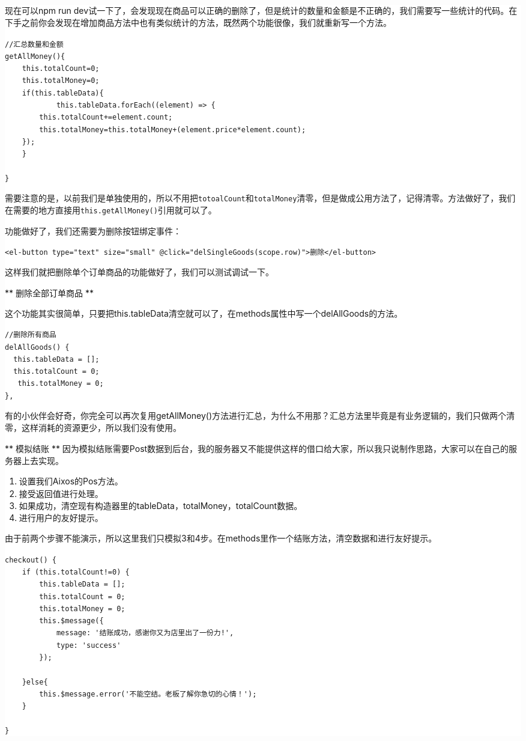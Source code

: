 现在可以npm run dev试一下了，会发现现在商品可以正确的删除了，但是统计的数量和金额是不正确的，我们需要写一些统计的代码。在下手之前你会发现在增加商品方法中也有类似统计的方法，既然两个功能很像，我们就重新写一个方法。

```
//汇总数量和金额
getAllMoney(){
    this.totalCount=0;
    this.totalMoney=0;
    if(this.tableData){
            this.tableData.forEach((element) => {
        this.totalCount+=element.count;
        this.totalMoney=this.totalMoney+(element.price*element.count);   
    });
    }

}
```

需要注意的是，以前我们是单独使用的，所以不用把`totoalCount`和`totalMoney`清零，但是做成公用方法了，记得清零。方法做好了，我们在需要的地方直接用`this.getAllMoney()`引用就可以了。

功能做好了，我们还需要为删除按钮绑定事件：

```
<el-button type="text" size="small" @click="delSingleGoods(scope.row)">删除</el-button>
```

这样我们就把删除单个订单商品的功能做好了，我们可以测试调试一下。

** 删除全部订单商品 **

这个功能其实很简单，只要把this.tableData清空就可以了，在methods属性中写一个delAllGoods的方法。

```
//删除所有商品
delAllGoods() {
  this.tableData = [];
  this.totalCount = 0;
   this.totalMoney = 0;
},
```

有的小伙伴会好奇，你完全可以再次复用getAllMoney()方法进行汇总，为什么不用那？汇总方法里毕竟是有业务逻辑的，我们只做两个清零，这样消耗的资源更少，所以我们没有使用。

** 模拟结账 ** 因为模拟结账需要Post数据到后台，我的服务器又不能提供这样的借口给大家，所以我只说制作思路，大家可以在自己的服务器上去实现。

1. 设置我们Aixos的Pos方法。
2. 接受返回值进行处理。
3. 如果成功，清空现有构造器里的tableData，totalMoney，totalCount数据。
4. 进行用户的友好提示。

由于前两个步骤不能演示，所以这里我们只模拟3和4步。在methods里作一个结账方法，清空数据和进行友好提示。

```
checkout() {
    if (this.totalCount!=0) {
        this.tableData = [];
        this.totalCount = 0;
        this.totalMoney = 0;
        this.$message({
            message: '结账成功，感谢你又为店里出了一份力!',
            type: 'success'
        });

    }else{
        this.$message.error('不能空结。老板了解你急切的心情！');
    }

}
```
